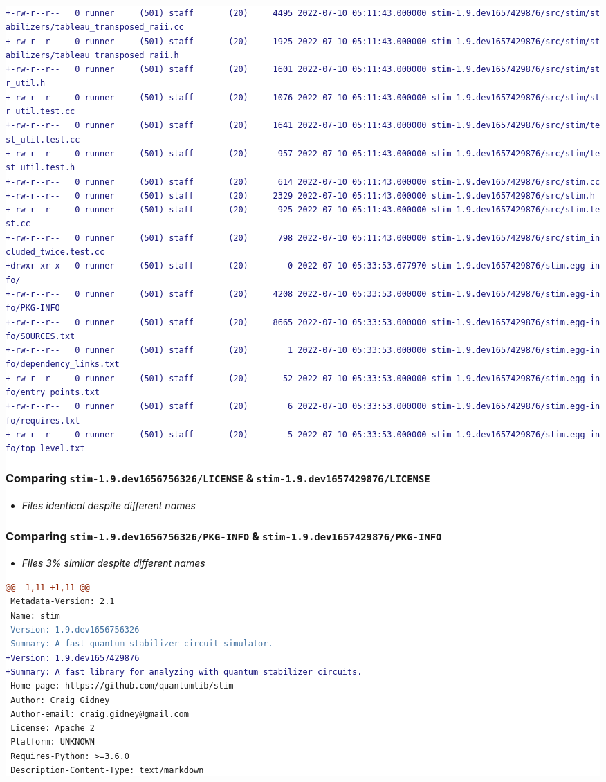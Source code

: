 ```diff
+-rw-r--r--   0 runner     (501) staff       (20)     4495 2022-07-10 05:11:43.000000 stim-1.9.dev1657429876/src/stim/stabilizers/tableau_transposed_raii.cc
+-rw-r--r--   0 runner     (501) staff       (20)     1925 2022-07-10 05:11:43.000000 stim-1.9.dev1657429876/src/stim/stabilizers/tableau_transposed_raii.h
+-rw-r--r--   0 runner     (501) staff       (20)     1601 2022-07-10 05:11:43.000000 stim-1.9.dev1657429876/src/stim/str_util.h
+-rw-r--r--   0 runner     (501) staff       (20)     1076 2022-07-10 05:11:43.000000 stim-1.9.dev1657429876/src/stim/str_util.test.cc
+-rw-r--r--   0 runner     (501) staff       (20)     1641 2022-07-10 05:11:43.000000 stim-1.9.dev1657429876/src/stim/test_util.test.cc
+-rw-r--r--   0 runner     (501) staff       (20)      957 2022-07-10 05:11:43.000000 stim-1.9.dev1657429876/src/stim/test_util.test.h
+-rw-r--r--   0 runner     (501) staff       (20)      614 2022-07-10 05:11:43.000000 stim-1.9.dev1657429876/src/stim.cc
+-rw-r--r--   0 runner     (501) staff       (20)     2329 2022-07-10 05:11:43.000000 stim-1.9.dev1657429876/src/stim.h
+-rw-r--r--   0 runner     (501) staff       (20)      925 2022-07-10 05:11:43.000000 stim-1.9.dev1657429876/src/stim.test.cc
+-rw-r--r--   0 runner     (501) staff       (20)      798 2022-07-10 05:11:43.000000 stim-1.9.dev1657429876/src/stim_included_twice.test.cc
+drwxr-xr-x   0 runner     (501) staff       (20)        0 2022-07-10 05:33:53.677970 stim-1.9.dev1657429876/stim.egg-info/
+-rw-r--r--   0 runner     (501) staff       (20)     4208 2022-07-10 05:33:53.000000 stim-1.9.dev1657429876/stim.egg-info/PKG-INFO
+-rw-r--r--   0 runner     (501) staff       (20)     8665 2022-07-10 05:33:53.000000 stim-1.9.dev1657429876/stim.egg-info/SOURCES.txt
+-rw-r--r--   0 runner     (501) staff       (20)        1 2022-07-10 05:33:53.000000 stim-1.9.dev1657429876/stim.egg-info/dependency_links.txt
+-rw-r--r--   0 runner     (501) staff       (20)       52 2022-07-10 05:33:53.000000 stim-1.9.dev1657429876/stim.egg-info/entry_points.txt
+-rw-r--r--   0 runner     (501) staff       (20)        6 2022-07-10 05:33:53.000000 stim-1.9.dev1657429876/stim.egg-info/requires.txt
+-rw-r--r--   0 runner     (501) staff       (20)        5 2022-07-10 05:33:53.000000 stim-1.9.dev1657429876/stim.egg-info/top_level.txt
```

### Comparing `stim-1.9.dev1656756326/LICENSE` & `stim-1.9.dev1657429876/LICENSE`

 * *Files identical despite different names*

### Comparing `stim-1.9.dev1656756326/PKG-INFO` & `stim-1.9.dev1657429876/PKG-INFO`

 * *Files 3% similar despite different names*

```diff
@@ -1,11 +1,11 @@
 Metadata-Version: 2.1
 Name: stim
-Version: 1.9.dev1656756326
-Summary: A fast quantum stabilizer circuit simulator.
+Version: 1.9.dev1657429876
+Summary: A fast library for analyzing with quantum stabilizer circuits.
 Home-page: https://github.com/quantumlib/stim
 Author: Craig Gidney
 Author-email: craig.gidney@gmail.com
 License: Apache 2
 Platform: UNKNOWN
 Requires-Python: >=3.6.0
 Description-Content-Type: text/markdown
```
